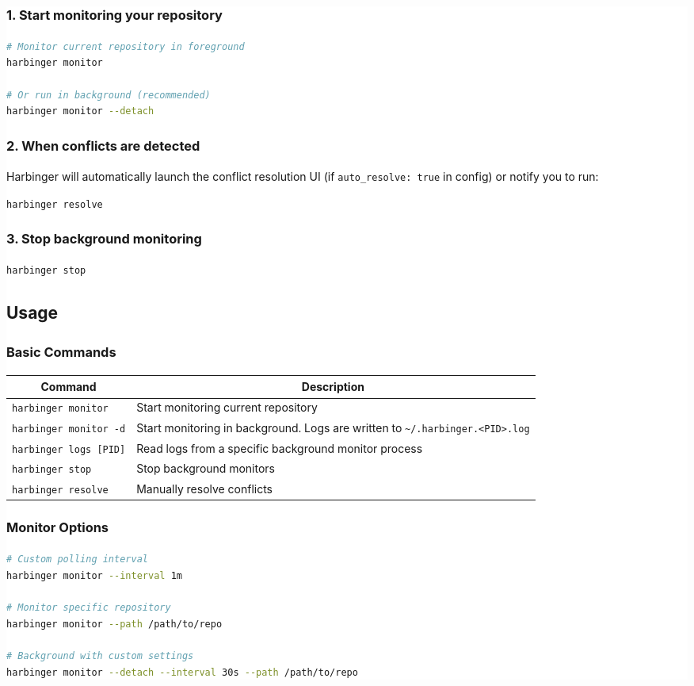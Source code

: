 ### 1. Start monitoring your repository

```bash
# Monitor current repository in foreground
harbinger monitor

# Or run in background (recommended)
harbinger monitor --detach
```

### 2. When conflicts are detected

Harbinger will automatically launch the conflict resolution UI (if `auto_resolve: true` in config) or notify you to run:

```bash
harbinger resolve
```

### 3. Stop background monitoring

```bash
harbinger stop
```

## Usage

### Basic Commands

| Command | Description |
|---------|-------------|
| `harbinger monitor` | Start monitoring current repository |
| `harbinger monitor -d` | Start monitoring in background. Logs are written to `~/.harbinger.<PID>.log` |
| `harbinger logs [PID]` | Read logs from a specific background monitor process |
| `harbinger stop` | Stop background monitors |
| `harbinger resolve` | Manually resolve conflicts |

### Monitor Options

```bash
# Custom polling interval
harbinger monitor --interval 1m

# Monitor specific repository
harbinger monitor --path /path/to/repo

# Background with custom settings
harbinger monitor --detach --interval 30s --path /path/to/repo
```
